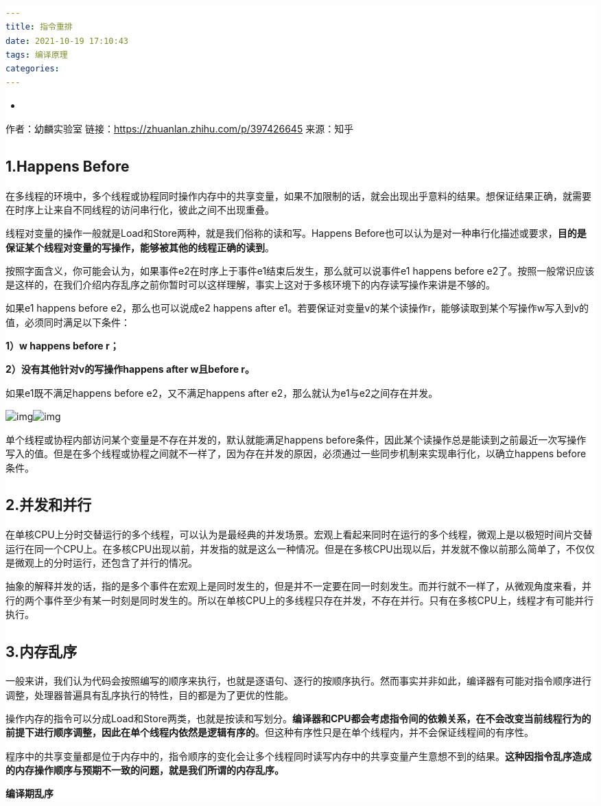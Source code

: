 ```yaml
---
title: 指令重排
date: 2021-10-19 17:10:43
tags: 编译原理
categories:
---
```

-


作者：幼麟实验室
链接：https://zhuanlan.zhihu.com/p/397426645
来源：知乎

## **1.Happens Before**

在多线程的环境中，多个线程或协程同时操作内存中的共享变量，如果不加限制的话，就会出现出乎意料的结果。想保证结果正确，就需要在时序上让来自不同线程的访问串行化，彼此之间不出现重叠。

线程对变量的操作一般就是Load和Store两种，就是我们俗称的读和写。Happens Before也可以认为是对一种串行化描述或要求，**目的是保证某个线程对变量的写操作，能够被其他的线程正确的读到**。

按照字面含义，你可能会认为，如果事件e2在时序上于事件e1结束后发生，那么就可以说事件e1 happens before e2了。按照一般常识应该是这样的，在我们介绍内存乱序之前你暂时可以这样理解，事实上这对于多核环境下的内存读写操作来讲是不够的。

如果e1 happens before e2，那么也可以说成e2 happens after e1。若要保证对变量v的某个读操作r，能够读取到某个写操作w写入到v的值，必须同时满足以下条件：

**1）w happens before r；**

**2）没有其他针对v的写操作happens after w且before r。**

如果e1既不满足happens before e2，又不满足happens after e2，那么就认为e1与e2之间存在并发。

![img](https://pic1.zhimg.com/v2-7654edd4566087a9ecea96cd5c2e0ef0_b.jpg)![img](https://pic1.zhimg.com/80/v2-7654edd4566087a9ecea96cd5c2e0ef0_1440w.jpg)

单个线程或协程内部访问某个变量是不存在并发的，默认就能满足happens before条件，因此某个读操作总是能读到之前最近一次写操作写入的值。但是在多个线程或协程之间就不一样了，因为存在并发的原因，必须通过一些同步机制来实现串行化，以确立happens before条件。

## **2.并发和并行**

在单核CPU上分时交替运行的多个线程，可以认为是最经典的并发场景。宏观上看起来同时在运行的多个线程，微观上是以极短时间片交替运行在同一个CPU上。在多核CPU出现以前，并发指的就是这么一种情况。但是在多核CPU出现以后，并发就不像以前那么简单了，不仅仅是微观上的分时运行，还包含了并行的情况。

抽象的解释并发的话，指的是多个事件在宏观上是同时发生的，但是并不一定要在同一时刻发生。而并行就不一样了，从微观角度来看，并行的两个事件至少有某一时刻是同时发生的。所以在单核CPU上的多线程只存在并发，不存在并行。只有在多核CPU上，线程才有可能并行执行。

## **3.内存乱序**

一般来讲，我们认为代码会按照编写的顺序来执行，也就是逐语句、逐行的按顺序执行。然而事实并非如此，编译器有可能对指令顺序进行调整，处理器普遍具有乱序执行的特性，目的都是为了更优的性能。

操作内存的指令可以分成Load和Store两类，也就是按读和写划分。**编译器和CPU都会考虑指令间的依赖关系，在不会改变当前线程行为的前提下进行顺序调整，因此在单个线程内依然是逻辑有序的**。但这种有序性只是在单个线程内，并不会保证线程间的有序性。

程序中的共享变量都是位于内存中的，指令顺序的变化会让多个线程同时读写内存中的共享变量产生意想不到的结果。**这种因指令乱序造成的内存操作顺序与预期不一致的问题，就是我们所谓的内存乱序。**

**编译期乱序**
